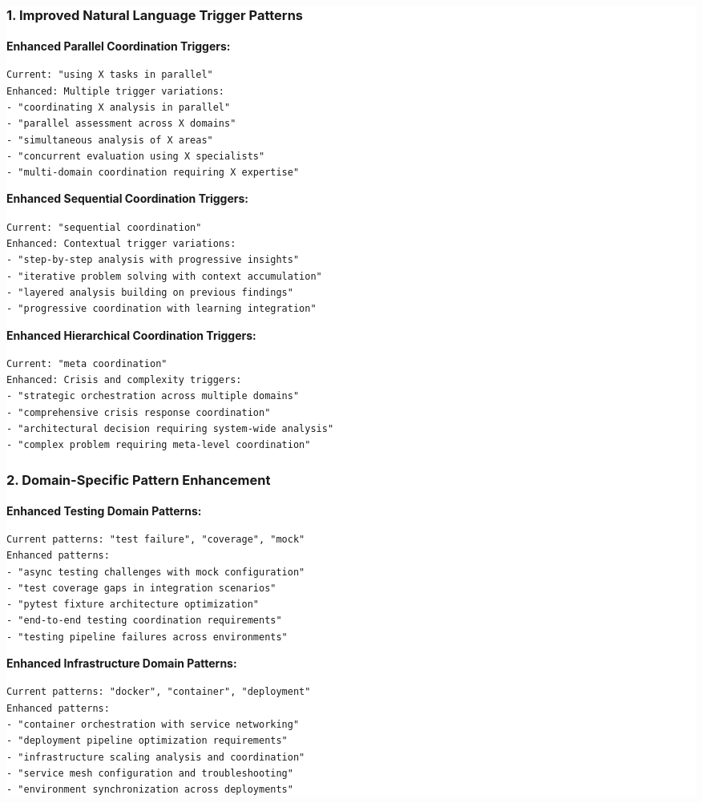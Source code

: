 ### 1. Improved Natural Language Trigger Patterns

**Enhanced Parallel Coordination Triggers:**
```
Current: "using X tasks in parallel"
Enhanced: Multiple trigger variations:
- "coordinating X analysis in parallel"
- "parallel assessment across X domains"
- "simultaneous analysis of X areas"
- "concurrent evaluation using X specialists"
- "multi-domain coordination requiring X expertise"
```

**Enhanced Sequential Coordination Triggers:**
```
Current: "sequential coordination"
Enhanced: Contextual trigger variations:
- "step-by-step analysis with progressive insights"
- "iterative problem solving with context accumulation"
- "layered analysis building on previous findings"
- "progressive coordination with learning integration"
```

**Enhanced Hierarchical Coordination Triggers:**
```
Current: "meta coordination"
Enhanced: Crisis and complexity triggers:
- "strategic orchestration across multiple domains"
- "comprehensive crisis response coordination"
- "architectural decision requiring system-wide analysis"
- "complex problem requiring meta-level coordination"
```

### 2. Domain-Specific Pattern Enhancement

**Enhanced Testing Domain Patterns:**
```
Current patterns: "test failure", "coverage", "mock"
Enhanced patterns:
- "async testing challenges with mock configuration"
- "test coverage gaps in integration scenarios"
- "pytest fixture architecture optimization"
- "end-to-end testing coordination requirements"
- "testing pipeline failures across environments"
```

**Enhanced Infrastructure Domain Patterns:**
```
Current patterns: "docker", "container", "deployment"
Enhanced patterns:
- "container orchestration with service networking"
- "deployment pipeline optimization requirements"
- "infrastructure scaling analysis and coordination"
- "service mesh configuration and troubleshooting"
- "environment synchronization across deployments"
```
